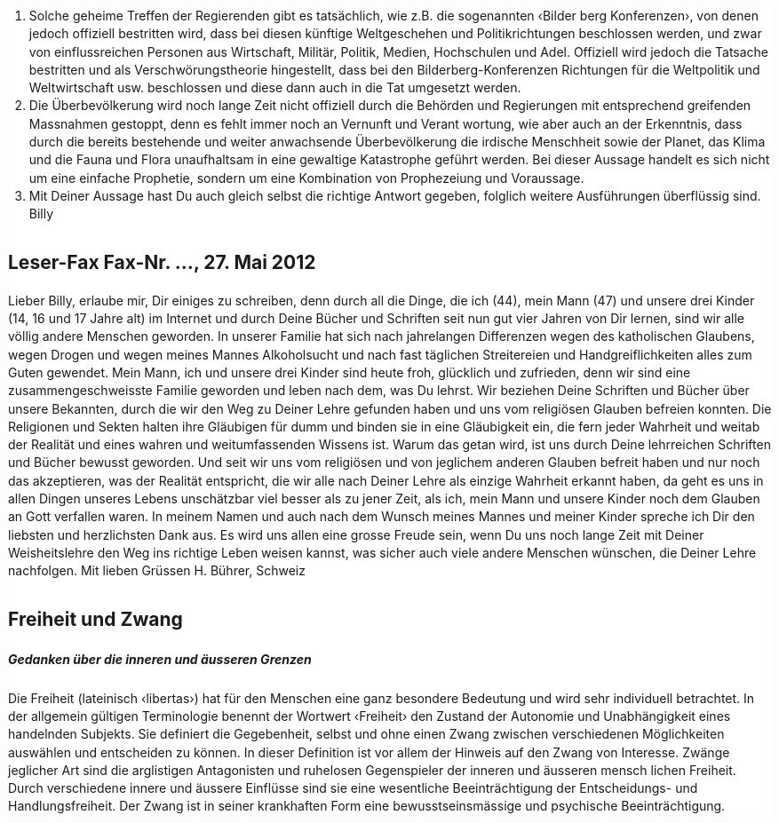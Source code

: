 1) Solche geheime Treffen der Regierenden gibt es tatsächlich, wie z.B. die sogenannten ‹Bilder berg Konferenzen›, von denen jedoch offiziell bestritten wird, dass bei diesen künftige Weltgeschehen und Politikrichtungen beschlossen werden, und zwar von einflussreichen Personen aus Wirtschaft, Militär, Politik, Medien, Hochschulen und Adel. Offiziell wird jedoch die Tatsache bestritten und als Verschwörungstheorie hingestellt, dass bei den Bilderberg-Konferenzen Richtungen für die Weltpolitik und Weltwirtschaft usw. beschlossen und diese dann auch in die Tat umgesetzt werden.
2) Die Überbevölkerung wird noch lange Zeit nicht offiziell durch die Behörden und Regierungen mit entsprechend greifenden Massnahmen gestoppt, denn es fehlt immer noch an Vernunft und Verant wortung, wie aber auch an der Erkenntnis, dass durch die bereits bestehende und weiter anwachsende Überbevölkerung die irdische Menschheit sowie der Planet, das Klima und die Fauna und Flora unaufhaltsam in eine gewaltige Katastrophe geführt werden. Bei dieser Aussage handelt es sich nicht um eine einfache Prophetie, sondern um eine Kombination von Prophezeiung und Voraussage.
3) Mit Deiner Aussage hast Du auch gleich selbst die richtige Antwort gegeben, folglich weitere Ausführungen überflüssig sind. Billy
## Leser-Fax Fax-Nr. …, 27. Mai 2012
Lieber Billy, erlaube mir, Dir einiges zu schreiben, denn durch all die Dinge, die ich (44), mein Mann (47) und unsere drei Kinder (14, 16 und 17 Jahre alt) im Internet und durch Deine Bücher und Schriften seit nun gut vier Jahren von Dir lernen, sind wir alle völlig andere Menschen geworden. In unserer Familie hat sich nach jahrelangen Differenzen wegen des katholischen Glaubens, wegen Drogen und wegen meines Mannes Alkoholsucht und nach fast täglichen Streitereien und Handgreiflichkeiten alles zum Guten gewendet. Mein Mann, ich und unsere drei Kinder sind heute froh, glücklich und zufrieden, denn wir sind eine zusammengeschweisste Familie geworden und leben nach dem, was Du lehrst. Wir beziehen Deine Schriften und Bücher über unsere Bekannten, durch die wir den Weg zu Deiner Lehre gefunden haben und uns vom religiösen Glauben befreien konnten. Die Religionen und Sekten halten ihre Gläubigen für dumm und binden sie in eine Gläubigkeit ein, die fern jeder Wahrheit und weitab der Realität und eines wahren und weitumfassenden Wissens ist. Warum das getan wird, ist uns durch Deine lehrreichen Schriften und Bücher bewusst geworden. Und seit wir uns vom religiösen und von jeglichem anderen Glauben befreit haben und nur noch das akzeptieren, was der Realität entspricht, die wir alle nach Deiner Lehre als einzige Wahrheit erkannt haben, da geht es uns in allen Dingen unseres Lebens unschätzbar viel besser als zu jener Zeit, als ich, mein Mann und unsere Kinder noch dem Glauben an Gott verfallen waren. In meinem Namen und auch nach dem Wunsch meines Mannes und meiner Kinder spreche ich Dir den liebsten und herzlichsten Dank aus. Es wird uns allen eine grosse Freude sein, wenn Du uns noch lange Zeit mit Deiner Weisheitslehre den Weg ins richtige Leben weisen kannst, was sicher auch viele andere Menschen wünschen, die Deiner Lehre nachfolgen.
Mit lieben Grüssen H. Bührer, Schweiz
## Freiheit und Zwang
##### Gedanken über die inneren und äusseren Grenzen
Die Freiheit (lateinisch ‹libertas›) hat für den Menschen eine ganz besondere Bedeutung und wird sehr individuell betrachtet. In der allgemein gültigen Terminologie benennt der Wortwert ‹Freiheit› den Zustand der Autonomie und Unabhängigkeit eines handelnden Subjekts. Sie definiert die Gegebenheit, selbst und ohne einen Zwang zwischen verschiedenen Möglichkeiten auswählen und entscheiden zu können. In dieser Definition ist vor allem der Hinweis auf den Zwang von Interesse. Zwänge jeglicher Art sind die arglistigen Antagonisten und ruhelosen Gegenspieler der inneren und äusseren mensch lichen Freiheit. Durch verschiedene innere und äussere Einflüsse sind sie eine wesentliche Beeinträchtigung der Entscheidungs- und Handlungsfreiheit. Der Zwang ist in seiner krankhaften Form eine bewusstseinsmässige und psychische Beeinträchtigung.